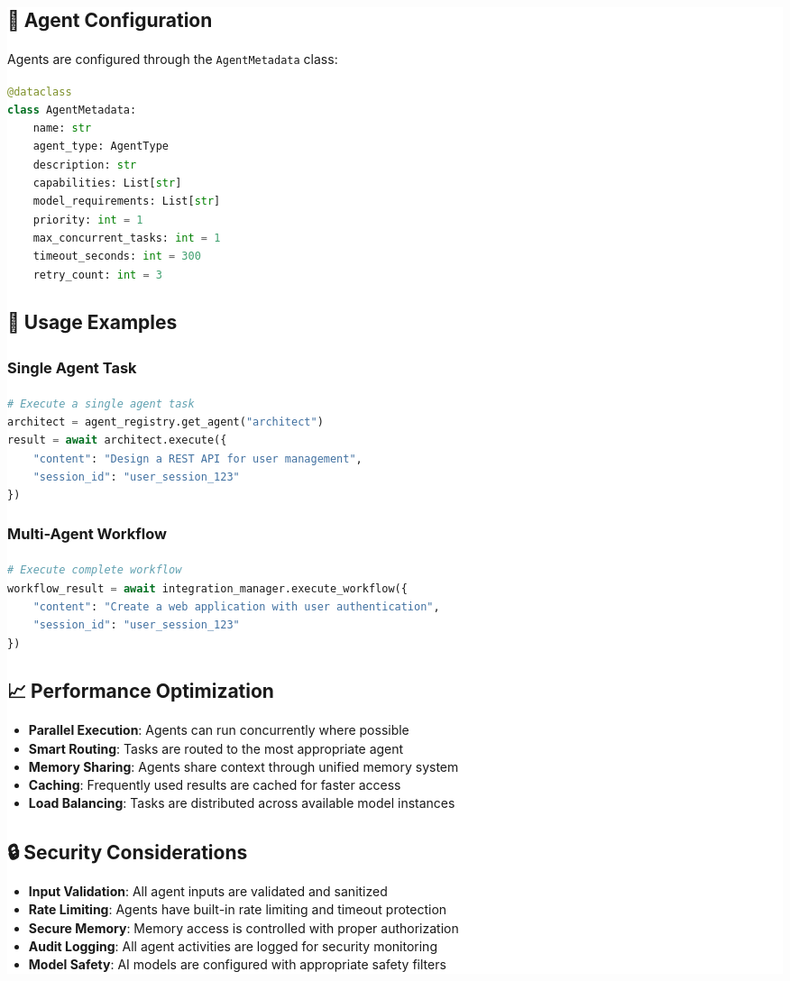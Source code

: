 ## 🔧 Agent Configuration

Agents are configured through the `AgentMetadata` class:

```python
@dataclass
class AgentMetadata:
    name: str
    agent_type: AgentType
    description: str
    capabilities: List[str]
    model_requirements: List[str]
    priority: int = 1
    max_concurrent_tasks: int = 1
    timeout_seconds: int = 300
    retry_count: int = 3
```

## 🚀 Usage Examples

### Single Agent Task
```python
# Execute a single agent task
architect = agent_registry.get_agent("architect")
result = await architect.execute({
    "content": "Design a REST API for user management",
    "session_id": "user_session_123"
})
```

### Multi-Agent Workflow
```python
# Execute complete workflow
workflow_result = await integration_manager.execute_workflow({
    "content": "Create a web application with user authentication",
    "session_id": "user_session_123"
})
```

## 📈 Performance Optimization

- **Parallel Execution**: Agents can run concurrently where possible
- **Smart Routing**: Tasks are routed to the most appropriate agent
- **Memory Sharing**: Agents share context through unified memory system
- **Caching**: Frequently used results are cached for faster access
- **Load Balancing**: Tasks are distributed across available model instances

## 🔒 Security Considerations

- **Input Validation**: All agent inputs are validated and sanitized
- **Rate Limiting**: Agents have built-in rate limiting and timeout protection
- **Secure Memory**: Memory access is controlled with proper authorization
- **Audit Logging**: All agent activities are logged for security monitoring
- **Model Safety**: AI models are configured with appropriate safety filters
